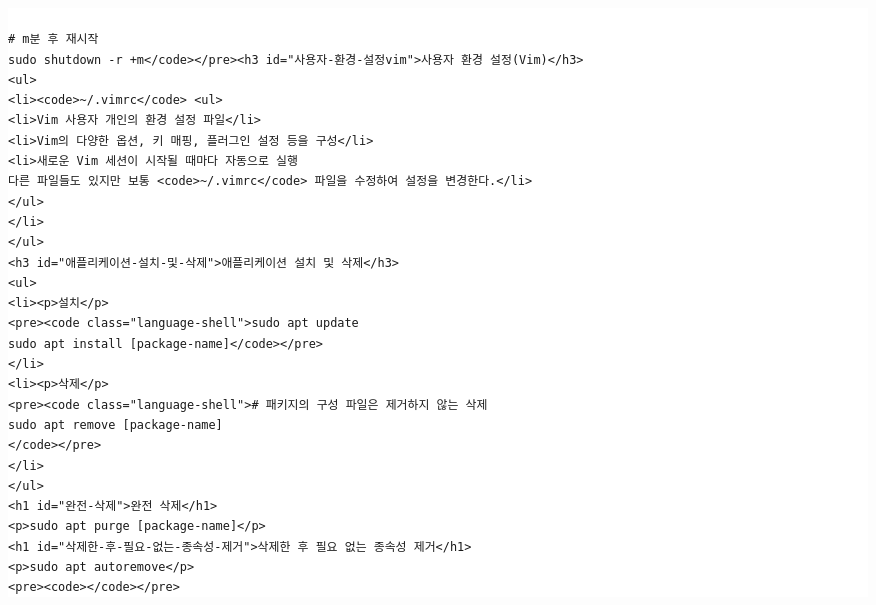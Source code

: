 ```shell

# m분 후 재시작
sudo shutdown -r +m</code></pre><h3 id="사용자-환경-설정vim">사용자 환경 설정(Vim)</h3>
<ul>
<li><code>~/.vimrc</code> <ul>
<li>Vim 사용자 개인의 환경 설정 파일</li>
<li>Vim의 다양한 옵션, 키 매핑, 플러그인 설정 등을 구성</li>
<li>새로운 Vim 세션이 시작될 때마다 자동으로 실행
다른 파일들도 있지만 보통 <code>~/.vimrc</code> 파일을 수정하여 설정을 변경한다.</li>
</ul>
</li>
</ul>
<h3 id="애플리케이션-설치-및-삭제">애플리케이션 설치 및 삭제</h3>
<ul>
<li><p>설치</p>
<pre><code class="language-shell">sudo apt update
sudo apt install [package-name]</code></pre>
</li>
<li><p>삭제</p>
<pre><code class="language-shell"># 패키지의 구성 파일은 제거하지 않는 삭제
sudo apt remove [package-name]
</code></pre>
</li>
</ul>
<h1 id="완전-삭제">완전 삭제</h1>
<p>sudo apt purge [package-name]</p>
<h1 id="삭제한-후-필요-없는-종속성-제거">삭제한 후 필요 없는 종속성 제거</h1>
<p>sudo apt autoremove</p>
<pre><code></code></pre>